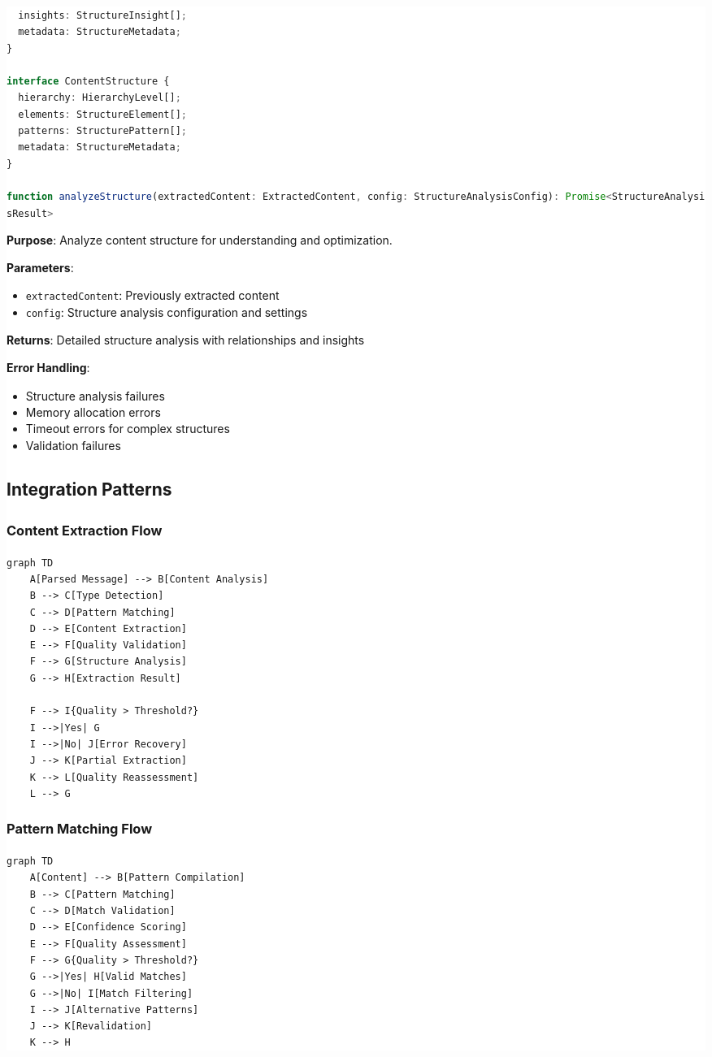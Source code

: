 ```typescript
  insights: StructureInsight[];
  metadata: StructureMetadata;
}

interface ContentStructure {
  hierarchy: HierarchyLevel[];
  elements: StructureElement[];
  patterns: StructurePattern[];
  metadata: StructureMetadata;
}

function analyzeStructure(extractedContent: ExtractedContent, config: StructureAnalysisConfig): Promise<StructureAnalysisResult>
```

**Purpose**: Analyze content structure for understanding and optimization.

**Parameters**:
- `extractedContent`: Previously extracted content
- `config`: Structure analysis configuration and settings

**Returns**: Detailed structure analysis with relationships and insights

**Error Handling**:
- Structure analysis failures
- Memory allocation errors
- Timeout errors for complex structures
- Validation failures

## **Integration Patterns**

### **Content Extraction Flow**
```mermaid
graph TD
    A[Parsed Message] --> B[Content Analysis]
    B --> C[Type Detection]
    C --> D[Pattern Matching]
    D --> E[Content Extraction]
    E --> F[Quality Validation]
    F --> G[Structure Analysis]
    G --> H[Extraction Result]
    
    F --> I{Quality > Threshold?}
    I -->|Yes| G
    I -->|No| J[Error Recovery]
    J --> K[Partial Extraction]
    K --> L[Quality Reassessment]
    L --> G
```

### **Pattern Matching Flow**
```mermaid
graph TD
    A[Content] --> B[Pattern Compilation]
    B --> C[Pattern Matching]
    C --> D[Match Validation]
    D --> E[Confidence Scoring]
    E --> F[Quality Assessment]
    F --> G{Quality > Threshold?}
    G -->|Yes| H[Valid Matches]
    G -->|No| I[Match Filtering]
    I --> J[Alternative Patterns]
    J --> K[Revalidation]
    K --> H
```